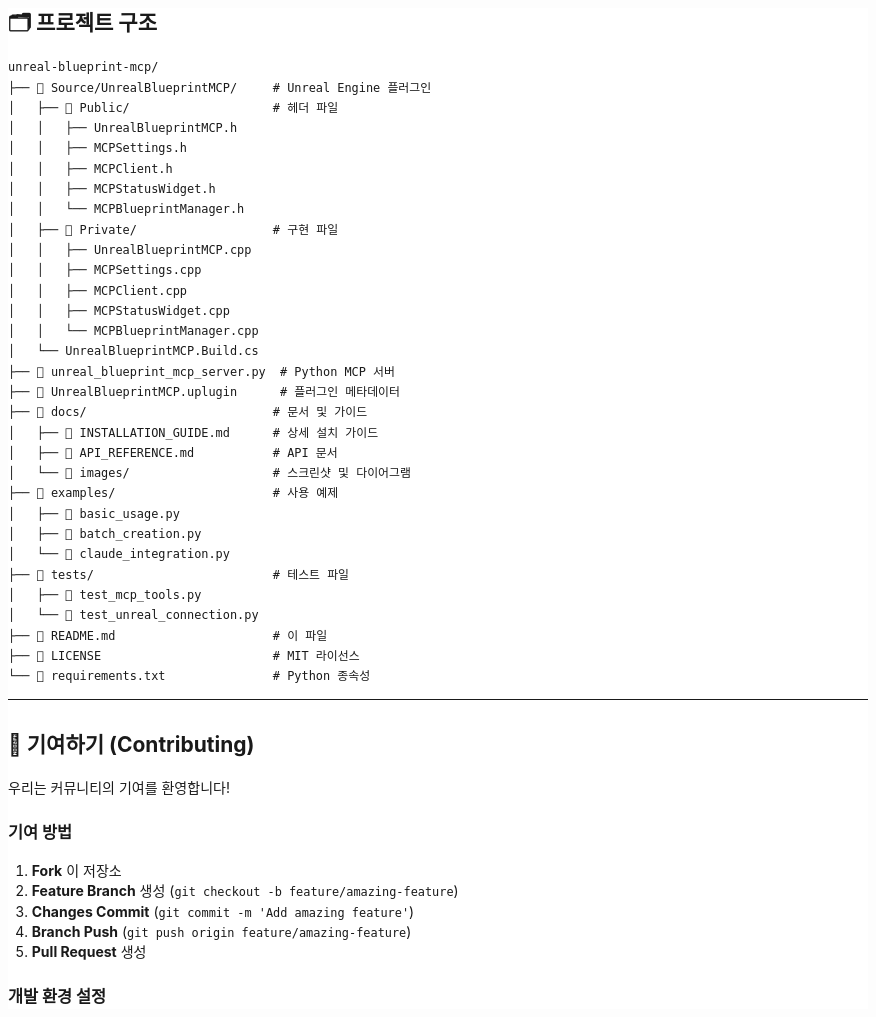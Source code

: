 
## 🗂️ 프로젝트 구조

```
unreal-blueprint-mcp/
├── 📁 Source/UnrealBlueprintMCP/     # Unreal Engine 플러그인
│   ├── 📁 Public/                    # 헤더 파일
│   │   ├── UnrealBlueprintMCP.h
│   │   ├── MCPSettings.h
│   │   ├── MCPClient.h
│   │   ├── MCPStatusWidget.h
│   │   └── MCPBlueprintManager.h
│   ├── 📁 Private/                   # 구현 파일
│   │   ├── UnrealBlueprintMCP.cpp
│   │   ├── MCPSettings.cpp
│   │   ├── MCPClient.cpp
│   │   ├── MCPStatusWidget.cpp
│   │   └── MCPBlueprintManager.cpp
│   └── UnrealBlueprintMCP.Build.cs
├── 📄 unreal_blueprint_mcp_server.py  # Python MCP 서버
├── 📄 UnrealBlueprintMCP.uplugin      # 플러그인 메타데이터
├── 📁 docs/                          # 문서 및 가이드
│   ├── 📄 INSTALLATION_GUIDE.md      # 상세 설치 가이드
│   ├── 📄 API_REFERENCE.md           # API 문서
│   └── 📁 images/                    # 스크린샷 및 다이어그램
├── 📁 examples/                      # 사용 예제
│   ├── 📄 basic_usage.py
│   ├── 📄 batch_creation.py
│   └── 📄 claude_integration.py
├── 📁 tests/                         # 테스트 파일
│   ├── 📄 test_mcp_tools.py
│   └── 📄 test_unreal_connection.py
├── 📄 README.md                      # 이 파일
├── 📄 LICENSE                        # MIT 라이선스
└── 📄 requirements.txt               # Python 종속성
```

---

## 🤝 기여하기 (Contributing)

우리는 커뮤니티의 기여를 환영합니다!

### 기여 방법

1. **Fork** 이 저장소
2. **Feature Branch** 생성 (`git checkout -b feature/amazing-feature`)
3. **Changes Commit** (`git commit -m 'Add amazing feature'`)
4. **Branch Push** (`git push origin feature/amazing-feature`)
5. **Pull Request** 생성

### 개발 환경 설정
